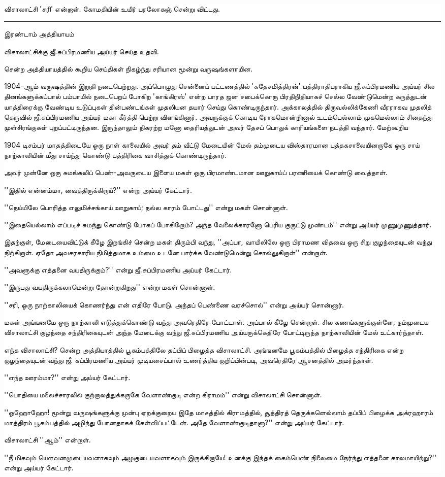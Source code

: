விசாலாட்சி 'சரி' என்றாள். கோமதியின் உயிர் பரலோகஞ் சென்று விட்டது.  

----  

இரண்டாம் அத்தியாயம்  

விசாலாட்சிக்கு ஜீ.சுப்பிரமணிய அய்யர் செய்த உதவி.  

சென்ற அத்தியாயத்தில் கூறிய செய்திகள் நிகழ்ந்து சரியான மூன்று வருஷங்களாயின.

 1904-ஆம் வருஷத்தின் இறுதி நடைபெற்றது. அப்பொழுது சென்னைப் பட்டணத்தில் 'சுதேசமித்திரன்' பத்திராதிபராகிய ஜீ.சுப்பிரமணிய அய்யர் சில தினங்களுக்கப்பால் பம்பாயில் நடைபெறப் போகிற 'காங்கிரஸ்' என்ற பாரத ஜன சபைக்கொரு பிரதிநிதியாகச் செல்ல வேண்டுமென்ற கருத்துடன் யாத்திரைக்கு வேண்டிய உடுப்புகள் தின்பண்டங்கள் முதலியன தயார் செய்து கொண்டிருந்தார். அக்காலத்தில் திருவல்லிக்கேணி வீரராகவ முதலித் தெருவில் ஜீ.சுப்பிரமணிய அய்யர் மகா கீர்த்தி பெற்று விளங்கினார். அவருக்குக் கொடிய ரோகமொன்றினால் உடம்பெல்லாம் முகமெல்லாம் சிதைந்து முள்சிரங்குகள் புறப்பட்டிருந்தன. இருந்தாலும் நிகரற்ற மனோ தைரியத்துடன் அவர் தேசப் பொதுக் காரியங்களை நடத்தி வந்தார். மேற்கூறிய

 1904 டிசம்பர் மாதத்திடையே ஒரு நாள் காலையில் அவர் தம் வீட்டு மேடையின் மேல் தம்முடைய விஸ்தாரமான புத்தகசாலையினருகே ஒரு சாய் நாற்காலியின் மீது சாய்ந்து கொண்டு பத்திரிகை வாசித்துக் கொண்டிருந்தார்.  

அவர் முன்னே ஒரு சுமங்கலிப் பெண்-அவருடைய இளைய மகள் ஒரு பிரமாண்டமான ஊறுகாய்ப் பரணியைக் கொண்டு வைத்தாள்.  

''இதில் என்னம்மா, வைத்திருக்கிறாய்?'' என்று அய்யர் கேட்டார்.  

''நெய்யிலே பொரித்த எலுமிச்சங்காய் ஊறுகாய்; நல்ல காரம் போட்டது'' என்று மகள் சொன்னாள்.  

''இதையெல்லாம் எப்படிச் சுமந்து கொண்டு போகப் போகிறோம்? அந்த வேலைக்காரனோ பெரிய குருட்டு முண்டம்'' என்று அய்யர் முணுமுணுத்தார்.  

இதற்குள், மேடையைவிட்டுக் கீழே இறங்கிச் சென்ற மகள் திரும்பி வந்து, ''அப்பா, வாயிலிலே ஒரு பிராமண விதவை ஒரு சிறு குழந்தையுடன் வந்து நிற்கிறாள். ஏதோ அவசரகாரிய நிமித்தமாக உம்மை உடனே பார்க்க வேண்டுமென்று சொல்லுகிறாள்'' என்றாள்.  

''அவளுக்கு எத்தனை வயதிருக்கும்?'' என்று ஜீ.சுப்பிரமணிய அய்யர் கேட்டார்.  

''இருபது வயதிருக்கலாமென்று தோன்றுகிறது'' என்று மகள் சொன்னாள்.  

''சரி, ஒரு நாற்காலியைக் கொணர்ந்து என் எதிரே போடு. அந்தப் பெண்ணை வரச்சொல்'' என்று அய்யர் சொன்னார்.  

மகள் அங்ஙனமே ஒரு நாற்காலி எடுத்துக்கொண்டு வந்து அவரெதிரே போட்டாள். அப்பால் கீழே சென்றாள். சில கணங்களுக்குள்ளே, நம்முடைய விசாலாட்சி குழந்தை சந்திரிகையுடன் அந்த மேடைக்கு வந்து ஜீ.சுப்பிரமணிய அய்யருக்கெதிரே போட்டிருந்த நாற்காலியின் மேல் உட்கார்ந்தாள்.  

எந்த விசாலாட்சி? சென்ற அத்தியாத்தில் பூகம்பத்திலே தப்பிப் பிழைத்த விசாலாட்சி. அங்ஙனமே பூகம்பத்தில் பிழைத்த சந்திரிகை என்ற குழந்தையுடன் வந்து ஜீ. சுப்பிரமணிய அய்யர் முடியசைப்பால் உணர்த்திய குறிப்பின்படி, அவரெதிரே ஆசனத்தில் அமர்ந்தாள்.  

''எந்த ஊரம்மா?'' என்று அய்யர் கேட்டார்.  

''பொதியை மலைச்சாரலில் குற்றாலத்துக்கருகே வேளாண்குடி என்ற கிராமம்'' என்று விசாலாட்சி சொன்னாள்.  

''ஓஹோஹோ! மூன்று வருஷங்களுக்கு முன்பு ஏறக்குறைய இதே மாசத்தில் கிராமத்தில், சூத்திரத் தெருக்களெல்லாம் தப்பிப் பிழைக்க அக்ரஹாரம் மாத்திரம் பூகம்பத்தில் அழிந்து போனதாகக் கேள்விப்பட்டேன். அதே வேளாண்குடிதானா?'' என்று அய்யர் கேட்டார்.  

விசாலாட்சி ''ஆம்'' என்றாள்.  

''நீ மிகவும் யௌவனமுடையவளாகவும் அழகுடையவளாகவும் இருக்கிறாயே! உனக்கு இந்தக் கைம்பெண் நிலைமை நேர்ந்து எத்தனை காலமாயிற்று?'' என்று அய்யர் கேட்டார்.  
